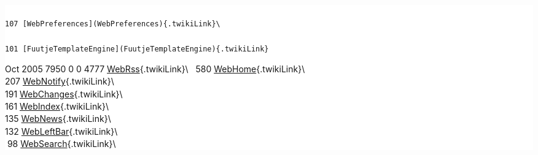                                                                                                                                                                                                                                                                                                                                                  107 [WebPreferences](WebPreferences){.twikiLink}\                                                                                                                                                                                                             
                                                                                                                                                                                                                                                                                                                                                 101 [FuutjeTemplateEngine](FuutjeTemplateEngine){.twikiLink}                                                                                                                                                                                                  

  Oct 2005                                                                            7950                                                                               0                                                                                  0                                                                                    4777 [WebRss](WebRss){.twikiLink}\                                                                                                                                                                                                                             
                                                                                                                                                                                                                                                                                                                                                 580 [WebHome](WebHome){.twikiLink}\                                                                                                                                                                                                                           
                                                                                                                                                                                                                                                                                                                                                 207 [WebNotify](WebNotify){.twikiLink}\                                                                                                                                                                                                                       
                                                                                                                                                                                                                                                                                                                                                 191 [WebChanges](WebChanges){.twikiLink}\                                                                                                                                                                                                                     
                                                                                                                                                                                                                                                                                                                                                 161 [WebIndex](WebIndex){.twikiLink}\                                                                                                                                                                                                                         
                                                                                                                                                                                                                                                                                                                                                 135 [WebNews](WebNews){.twikiLink}\                                                                                                                                                                                                                           
                                                                                                                                                                                                                                                                                                                                                 132 [WebLeftBar](WebLeftBar){.twikiLink}\                                                                                                                                                                                                                     
                                                                                                                                                                                                                                                                                                                                                  98 [WebSearch](WebSearch){.twikiLink}\                                                                                                                                                                                                                       